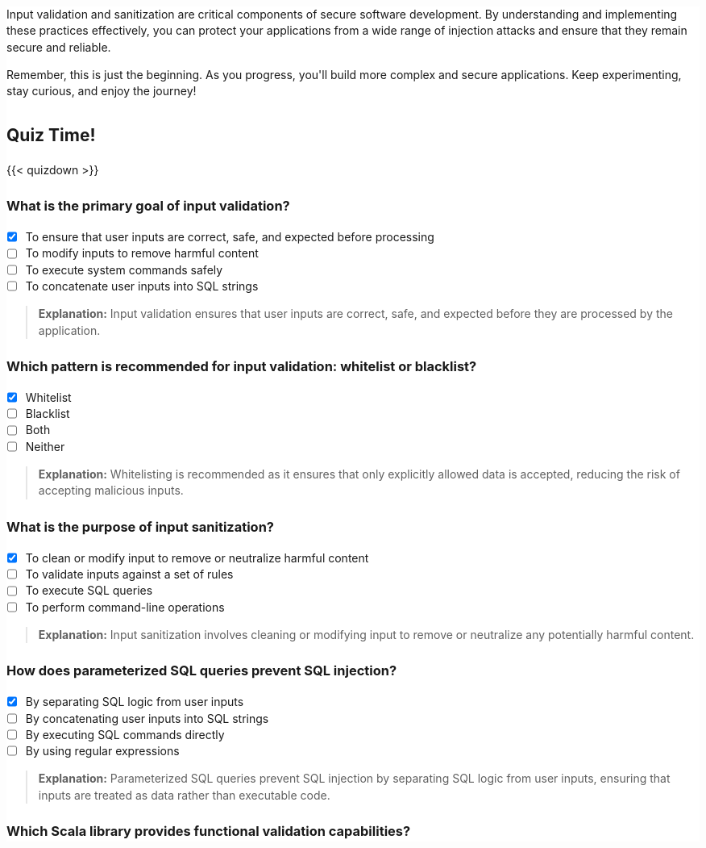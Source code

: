 Input validation and sanitization are critical components of secure software development. By understanding and implementing these practices effectively, you can protect your applications from a wide range of injection attacks and ensure that they remain secure and reliable.

Remember, this is just the beginning. As you progress, you'll build more complex and secure applications. Keep experimenting, stay curious, and enjoy the journey!

## Quiz Time!

{{< quizdown >}}

### What is the primary goal of input validation?

- [x] To ensure that user inputs are correct, safe, and expected before processing
- [ ] To modify inputs to remove harmful content
- [ ] To execute system commands safely
- [ ] To concatenate user inputs into SQL strings

> **Explanation:** Input validation ensures that user inputs are correct, safe, and expected before they are processed by the application.

### Which pattern is recommended for input validation: whitelist or blacklist?

- [x] Whitelist
- [ ] Blacklist
- [ ] Both
- [ ] Neither

> **Explanation:** Whitelisting is recommended as it ensures that only explicitly allowed data is accepted, reducing the risk of accepting malicious inputs.

### What is the purpose of input sanitization?

- [x] To clean or modify input to remove or neutralize harmful content
- [ ] To validate inputs against a set of rules
- [ ] To execute SQL queries
- [ ] To perform command-line operations

> **Explanation:** Input sanitization involves cleaning or modifying input to remove or neutralize any potentially harmful content.

### How does parameterized SQL queries prevent SQL injection?

- [x] By separating SQL logic from user inputs
- [ ] By concatenating user inputs into SQL strings
- [ ] By executing SQL commands directly
- [ ] By using regular expressions

> **Explanation:** Parameterized SQL queries prevent SQL injection by separating SQL logic from user inputs, ensuring that inputs are treated as data rather than executable code.

### Which Scala library provides functional validation capabilities?
